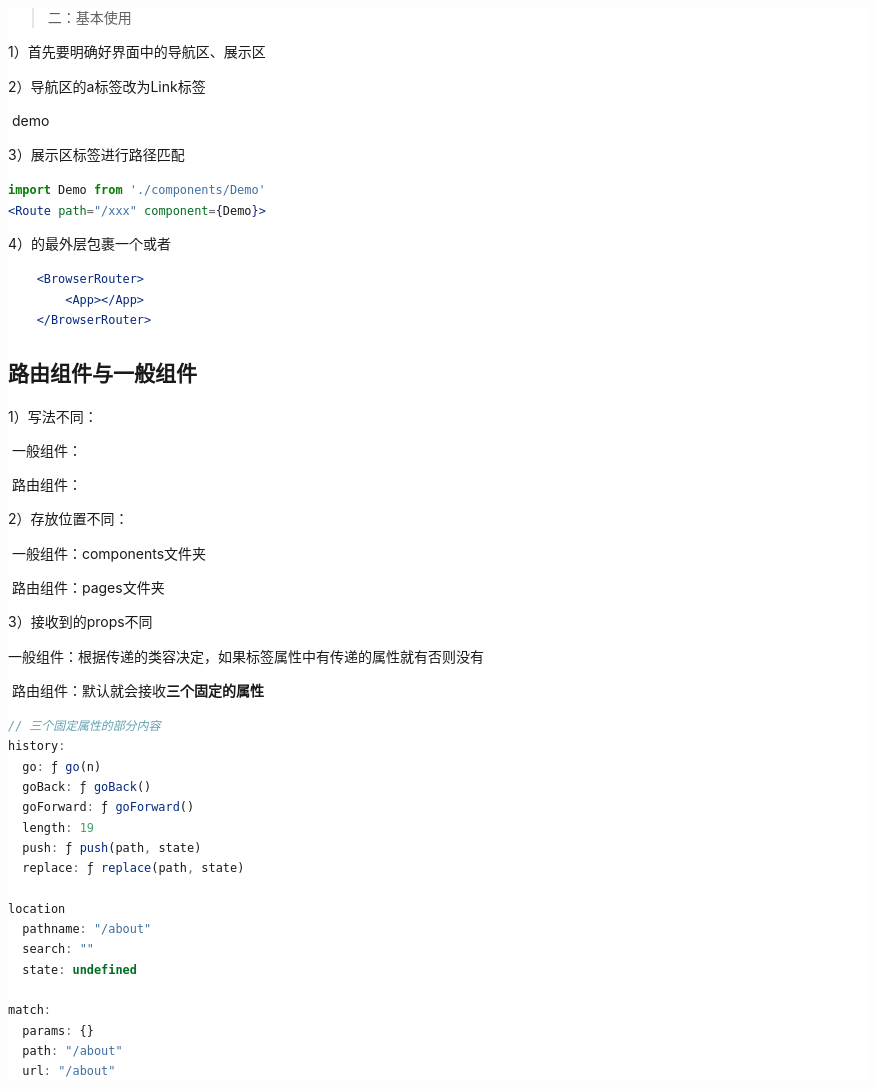 
>二：基本使用

1）首先要明确好界面中的导航区、展示区

2）导航区的a标签改为Link标签

​	<Link to="/xxx">demo</Link>

3）展示区标签进行路径匹配

```jsx
import Demo from './components/Demo'
<Route path="/xxx" component={Demo}>
```



4）<App>的最外层包裹一个<BrowserRouter></BrowserRouter>或者<HashRouter>

```jsx
	<BrowserRouter>
		<App></App>
	</BrowserRouter>
```



## 路由组件与一般组件

1）写法不同：

​	一般组件：<Demo />

​	路由组件：<Route path="/home" component={Demo}></Route>

2）存放位置不同：

​	一般组件：components文件夹

​	路由组件：pages文件夹

3）接收到的props不同

​	一般组件：根据传递的类容决定，如果标签属性中有传递的属性就有否则没有

​	路由组件：默认就会接收**三个固定的属性**

```js
// 三个固定属性的部分内容
history:
  go: ƒ go(n)
  goBack: ƒ goBack()
  goForward: ƒ goForward()
  length: 19
  push: ƒ push(path, state)
  replace: ƒ replace(path, state)
  
location
  pathname: "/about"
  search: ""
  state: undefined

match:
  params: {}
  path: "/about"
  url: "/about"
```
